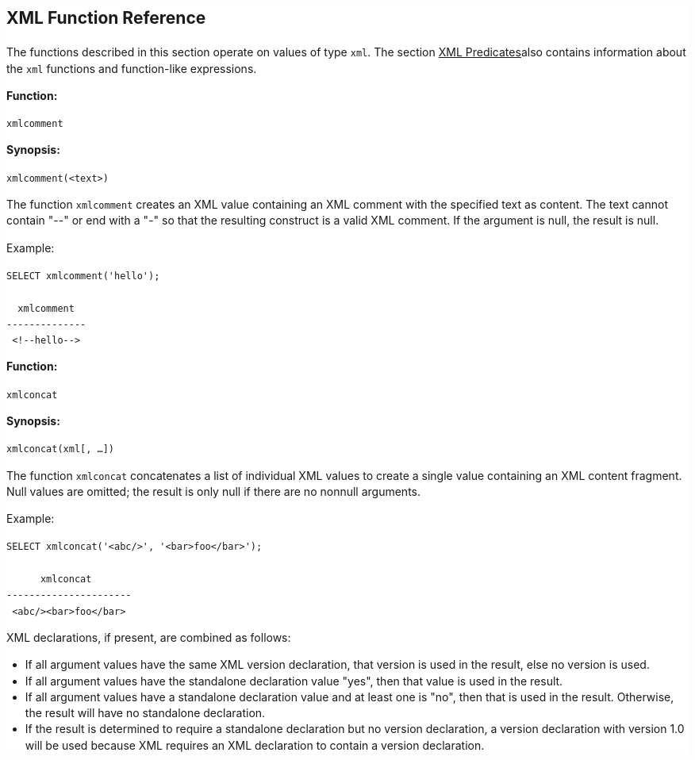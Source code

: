 ## <a id="topic_gn4_x3w_mq"></a>XML Function Reference 

The functions described in this section operate on values of type `xml`. The section [XML Predicates](#topic_zpg_jl2_wz)also contains information about the `xml` functions and function-like expressions.

**Function:**

`xmlcomment`

**Synopsis:**

```
xmlcomment(<text>)
```

The function `xmlcomment` creates an XML value containing an XML comment with the specified text as content. The text cannot contain "--" or end with a "-" so that the resulting construct is a valid XML comment. If the argument is null, the result is null.

Example:

```
SELECT xmlcomment('hello');

  xmlcomment
--------------
 <!--hello-->
```

**Function:**

`xmlconcat`

**Synopsis:**

```
xmlconcat(xml[, …])
```

The function `xmlconcat` concatenates a list of individual XML values to create a single value containing an XML content fragment. Null values are omitted; the result is only null if there are no nonnull arguments.

Example:

```
SELECT xmlconcat('<abc/>', '<bar>foo</bar>');

      xmlconcat
----------------------
 <abc/><bar>foo</bar>
```

XML declarations, if present, are combined as follows:

-   If all argument values have the same XML version declaration, that version is used in the result, else no version is used.
-   If all argument values have the standalone declaration value "yes", then that value is used in the result.
-   If all argument values have a standalone declaration value and at least one is "no", then that is used in the result. Otherwise, the result will have no standalone declaration.
-   If the result is determined to require a standalone declaration but no version declaration, a version declaration with version 1.0 will be used because XML requires an XML declaration to contain a version declaration.
